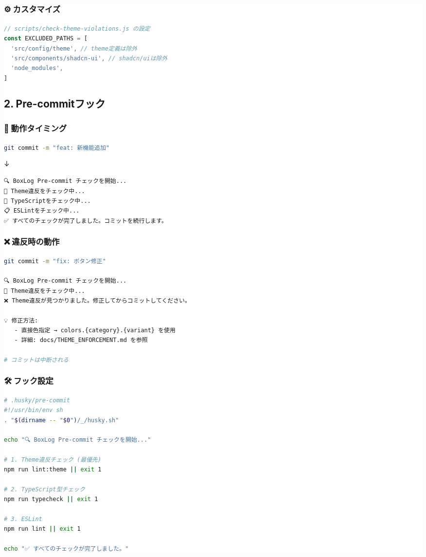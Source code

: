
### ⚙️ カスタマイズ

```javascript
// scripts/check-theme-violations.js の設定
const EXCLUDED_PATHS = [
  'src/config/theme', // theme定義は除外
  'src/components/shadcn-ui', // shadcn/uiは除外
  'node_modules',
]
```

## 2. Pre-commitフック

### 🚀 動作タイミング

```bash
git commit -m "feat: 新機能追加"
```

↓

```bash
🔍 BoxLog Pre-commit チェックを開始...
📐 Theme違反をチェック中...
🔧 TypeScriptをチェック中...
📋 ESLintをチェック中...
✅ すべてのチェックが完了しました。コミットを続行します。
```

### ❌ 違反時の動作

```bash
git commit -m "fix: ボタン修正"

🔍 BoxLog Pre-commit チェックを開始...
📐 Theme違反をチェック中...
❌ Theme違反が見つかりました。修正してからコミットしてください。

💡 修正方法:
   - 直接色指定 → colors.{category}.{variant} を使用
   - 詳細: docs/THEME_ENFORCEMENT.md を参照

# コミットは中断される
```

### 🛠️ フック設定

```bash
# .husky/pre-commit
#!/usr/bin/env sh
. "$(dirname -- "$0")/_/husky.sh"

echo "🔍 BoxLog Pre-commit チェックを開始..."

# 1. Theme違反チェック (最優先)
npm run lint:theme || exit 1

# 2. TypeScript型チェック
npm run typecheck || exit 1

# 3. ESLint
npm run lint || exit 1

echo "✅ すべてのチェックが完了しました。"
```
